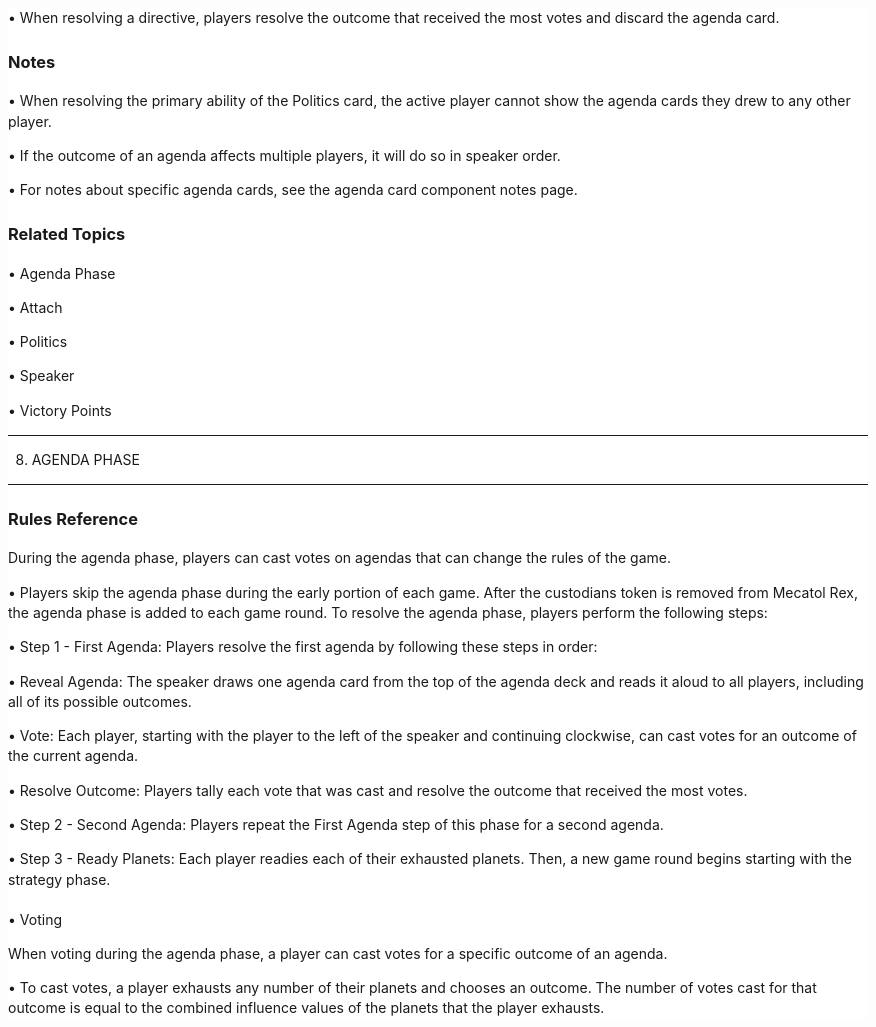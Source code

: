 • When resolving a directive, players resolve the outcome that received the most votes and discard the agenda card.

### Notes

• When resolving the primary ability of the Politics card, the active player cannot show the agenda cards they drew to any other player.
    
• If the outcome of an agenda affects multiple players, it will do so in speaker order.
    
• For notes about specific agenda cards, see the agenda card component notes page.

### Related Topics

• Agenda Phase
    
• Attach
    
• Politics
    
• Speaker
    
• Victory Points


--------------------------------------------------------------------------------
8. AGENDA PHASE
--------------------------------------------------------------------------------

### Rules Reference

During the agenda phase, players can cast votes on agendas that can change the rules of the game.

• Players skip the agenda phase during the early portion of each game. After the custodians token is removed from Mecatol Rex, the agenda phase is added to each game round. To resolve the agenda phase, players perform the following steps:
    
• Step 1 - First Agenda: Players resolve the first agenda by following these steps in order:

• Reveal Agenda: The speaker draws one agenda card from the top of the agenda deck and reads it aloud to all players, including all of its possible outcomes.
        
• Vote: Each player, starting with the player to the left of the speaker and continuing clockwise, can cast votes for an outcome of the current agenda.
        
• Resolve Outcome: Players tally each vote that was cast and resolve the outcome that received the most votes.

• Step 2 - Second Agenda: Players repeat the First Agenda step of this phase for a second agenda.
    
• Step 3 - Ready Planets: Each player readies each of their exhausted planets. Then, a new game round begins starting with the strategy phase.
    
#### 
• Voting

When voting during the agenda phase, a player can cast votes for a specific outcome of an agenda.

• To cast votes, a player exhausts any number of their planets and chooses an outcome. The number of votes cast for that outcome is equal to the combined influence values of the planets that the player exhausts.
